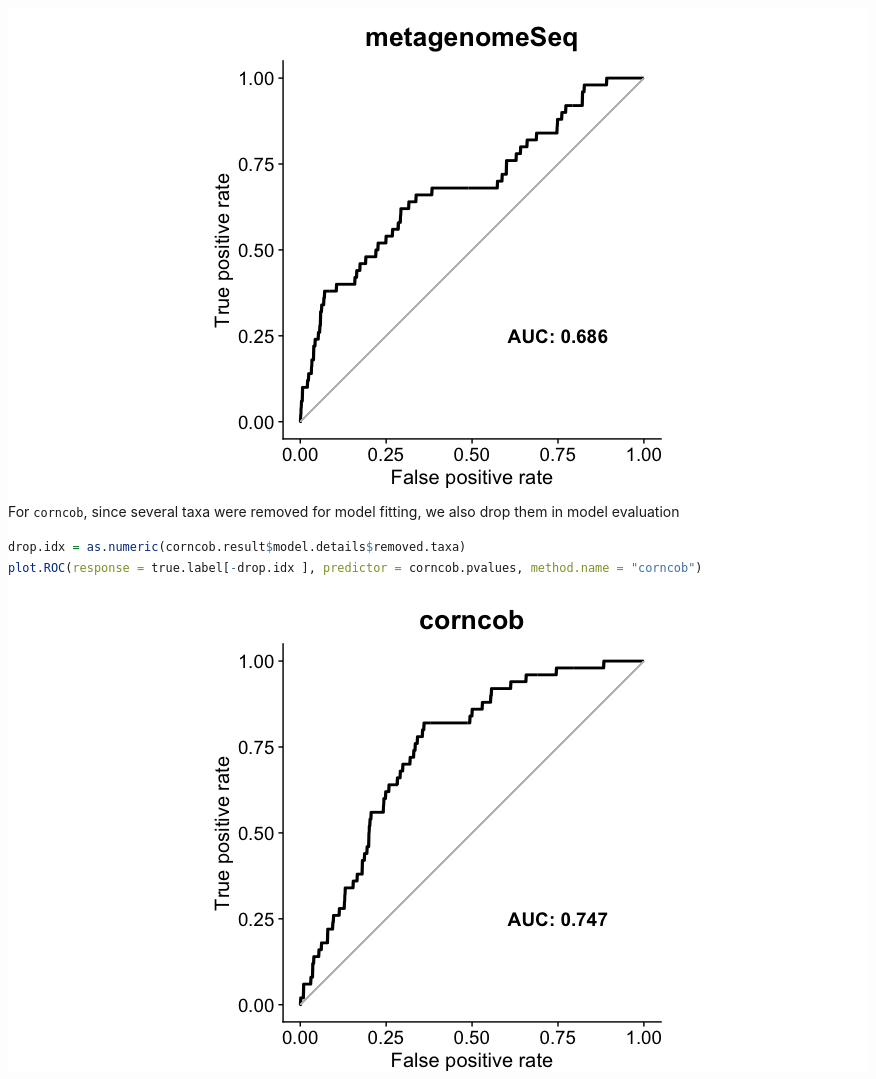 <img src="Readme_files/figure-gfm/example_gym_roc_1-1.png" style="display: block; margin: auto;" />

For `corncob`, since several taxa were removed for model fitting, we
also drop them in model evaluation

``` r
drop.idx = as.numeric(corncob.result$model.details$removed.taxa)
plot.ROC(response = true.label[-drop.idx ], predictor = corncob.pvalues, method.name = "corncob")
```

<img src="Readme_files/figure-gfm/example_gym_roc_2-1.png" style="display: block; margin: auto;" />
